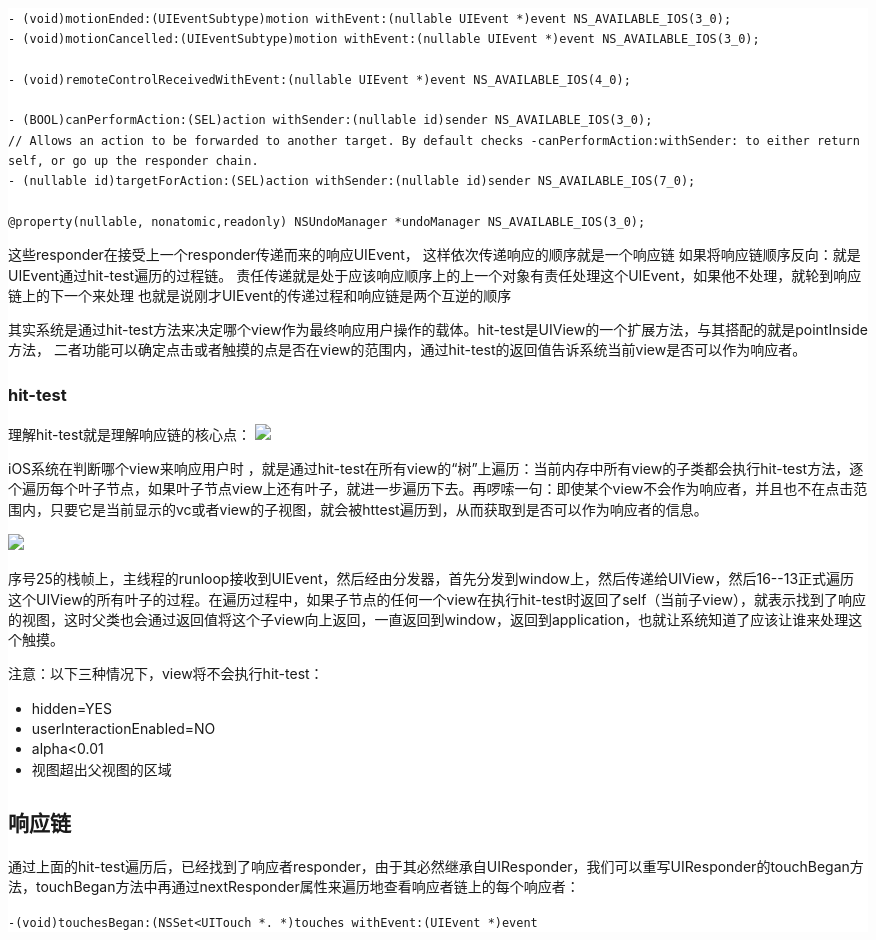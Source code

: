```objc
- (void)motionEnded:(UIEventSubtype)motion withEvent:(nullable UIEvent *)event NS_AVAILABLE_IOS(3_0);
- (void)motionCancelled:(UIEventSubtype)motion withEvent:(nullable UIEvent *)event NS_AVAILABLE_IOS(3_0);

- (void)remoteControlReceivedWithEvent:(nullable UIEvent *)event NS_AVAILABLE_IOS(4_0);

- (BOOL)canPerformAction:(SEL)action withSender:(nullable id)sender NS_AVAILABLE_IOS(3_0);
// Allows an action to be forwarded to another target. By default checks -canPerformAction:withSender: to either return self, or go up the responder chain.
- (nullable id)targetForAction:(SEL)action withSender:(nullable id)sender NS_AVAILABLE_IOS(7_0);

@property(nullable, nonatomic,readonly) NSUndoManager *undoManager NS_AVAILABLE_IOS(3_0);
```

这些responder在接受上一个responder传递而来的响应UIEvent，
这样依次传递响应的顺序就是一个响应链
如果将响应链顺序反向：就是UIEvent通过hit-test遍历的过程链。
责任传递就是处于应该响应顺序上的上一个对象有责任处理这个UIEvent，如果他不处理，就轮到响应链上的下一个来处理
也就是说刚才UIEvent的传递过程和响应链是两个互逆的顺序

其实系统是通过hit-test方法来决定哪个view作为最终响应用户操作的载体。hit-test是UIView的一个扩展方法，与其搭配的就是pointInside方法，
二者功能可以确定点击或者触摸的点是否在view的范围内，通过hit-test的返回值告诉系统当前view是否可以作为响应者。

### hit-test

理解hit-test就是理解响应链的核心点：
![](https://pic-mike.oss-cn-hongkong.aliyuncs.com/qiniu/15342685872702.jpg)

iOS系统在判断哪个view来响应用户时 ，就是通过hit-test在所有view的“树”上遍历：当前内存中所有view的子类都会执行hit-test方法，逐个遍历每个叶子节点，如果叶子节点view上还有叶子，就进一步遍历下去。再啰嗦一句：即使某个view不会作为响应者，并且也不在点击范围内，只要它是当前显示的vc或者view的子视图，就会被httest遍历到，从而获取到是否可以作为响应者的信息。

![](https://pic-mike.oss-cn-hongkong.aliyuncs.com/qiniu/15342650169673.jpg)

序号25的栈帧上，主线程的runloop接收到UIEvent，然后经由分发器，首先分发到window上，然后传递给UIView，然后16--13正式遍历这个UIView的所有叶子的过程。在遍历过程中，如果子节点的任何一个view在执行hit-test时返回了self（当前子view），就表示找到了响应的视图，这时父类也会通过返回值将这个子view向上返回，一直返回到window，返回到application，也就让系统知道了应该让谁来处理这个触摸。

注意：以下三种情况下，view将不会执行hit-test：

* hidden=YES
* userInteractionEnabled=NO
* alpha<0.01
* 视图超出父视图的区域


## 响应链

通过上面的hit-test遍历后，已经找到了响应者responder，由于其必然继承自UIResponder，我们可以重写UIResponder的touchBegan方法，touchBegan方法中再通过nextResponder属性来遍历地查看响应者链上的每个响应者：

```objc
-(void)touchesBegan:(NSSet<UITouch *. *)touches withEvent:(UIEvent *)event
```
